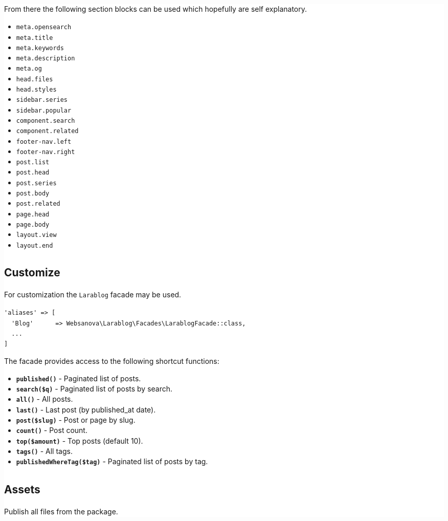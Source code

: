 From there the following section blocks can be used which hopefully are self explanatory.

* `meta.opensearch`
* `meta.title`
* `meta.keywords`
* `meta.description`
* `meta.og`
* `head.files`
* `head.styles`
* `sidebar.series`
* `sidebar.popular`
* `component.search`
* `component.related`
* `footer-nav.left`
* `footer-nav.right`
* `post.list`
* `post.head`
* `post.series`
* `post.body`
* `post.related`
* `page.head`
* `page.body`
* `layout.view`
* `layout.end`


## Customize

For customization the `Larablog` facade may be used.

~~~
'aliases' => [
  'Blog'      => Websanova\Larablog\Facades\LarablogFacade::class,
  ...
]
~~~

The facade provides access to the following shortcut functions:

* **`published()`** - Paginated list of posts.
* **`search($q)`** - Paginated list of posts by search.
* **`all()`** - All posts.
* **`last()`** - Last post (by published_at date).
* **`post($slug)`** - Post or page by slug.
* **`count()`** - Post count.
* **`top($amount)`** - Top posts (default 10).
* **`tags()`** - All tags.
* **`publishedWhereTag($tag)`** - Paginated list of posts by tag.


## Assets

Publish all files from the package.
